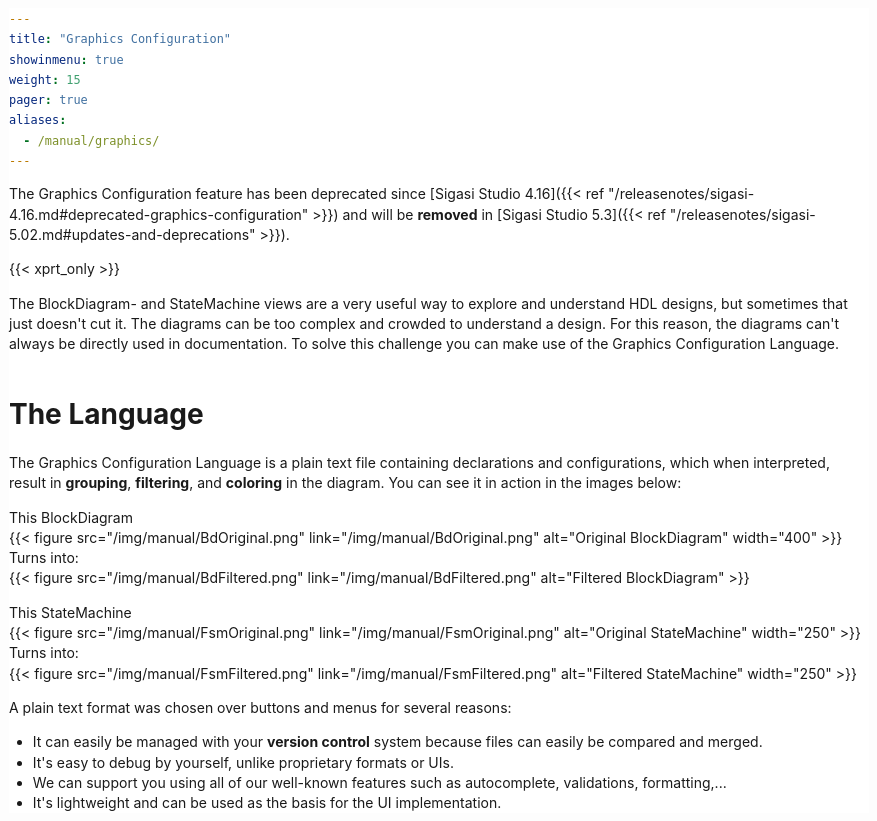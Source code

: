 ```yaml
---
title: "Graphics Configuration"
showinmenu: true
weight: 15
pager: true
aliases:
  - /manual/graphics/
---
```


<div class="uk-alert-danger" uk-alert>
    <a class="uk-alert-close" uk-close></a>

The Graphics Configuration feature has been deprecated since [Sigasi Studio 4.16]({{< ref "/releasenotes/sigasi-4.16.md#deprecated-graphics-configuration" >}}) and will be **removed** in [Sigasi Studio 5.3]({{< ref "/releasenotes/sigasi-5.02.md#updates-and-deprecations" >}}).
</div>

{{< xprt_only >}}

The BlockDiagram- and StateMachine views are a very useful way to explore and understand HDL designs, but sometimes that just doesn't cut it.
The diagrams can be too complex and crowded to understand a design. For this reason, the diagrams can't always be directly used in documentation. To solve this challenge you can make use of the Graphics Configuration Language.

# The Language

The Graphics Configuration Language is a plain text file containing declarations and configurations, which when interpreted, result in **grouping**, **filtering**, and **coloring** in the diagram.
You can see it in action in the images below:

This BlockDiagram  
{{< figure src="/img/manual/BdOriginal.png" link="/img/manual/BdOriginal.png" alt="Original BlockDiagram" width="400" >}}  
Turns into:  
{{< figure src="/img/manual/BdFiltered.png" link="/img/manual/BdFiltered.png" alt="Filtered BlockDiagram" >}}  

This StateMachine  
{{< figure src="/img/manual/FsmOriginal.png" link="/img/manual/FsmOriginal.png" alt="Original StateMachine" width="250" >}}  
Turns into:  
{{< figure src="/img/manual/FsmFiltered.png" link="/img/manual/FsmFiltered.png" alt="Filtered StateMachine" width="250" >}}  

A plain text format was chosen over buttons and menus for several reasons:

* It can easily be managed with your **version control** system because files can easily be compared and merged.
* It's easy to debug by yourself, unlike proprietary formats or UIs.
* We can support you using all of our well-known features such as autocomplete, validations, formatting,...
* It's lightweight and can be used as the basis for the UI implementation.
